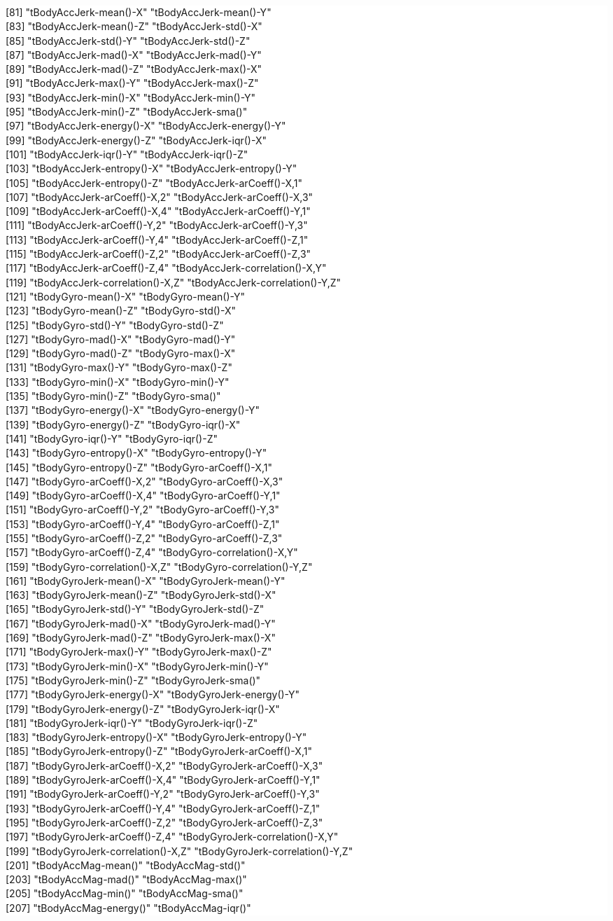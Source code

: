  [81] "tBodyAccJerk-mean()-X"                "tBodyAccJerk-mean()-Y"               
 [83] "tBodyAccJerk-mean()-Z"                "tBodyAccJerk-std()-X"                
 [85] "tBodyAccJerk-std()-Y"                 "tBodyAccJerk-std()-Z"                
 [87] "tBodyAccJerk-mad()-X"                 "tBodyAccJerk-mad()-Y"                
 [89] "tBodyAccJerk-mad()-Z"                 "tBodyAccJerk-max()-X"                
 [91] "tBodyAccJerk-max()-Y"                 "tBodyAccJerk-max()-Z"                
 [93] "tBodyAccJerk-min()-X"                 "tBodyAccJerk-min()-Y"                
 [95] "tBodyAccJerk-min()-Z"                 "tBodyAccJerk-sma()"                  
 [97] "tBodyAccJerk-energy()-X"              "tBodyAccJerk-energy()-Y"             
 [99] "tBodyAccJerk-energy()-Z"              "tBodyAccJerk-iqr()-X"                
[101] "tBodyAccJerk-iqr()-Y"                 "tBodyAccJerk-iqr()-Z"                
[103] "tBodyAccJerk-entropy()-X"             "tBodyAccJerk-entropy()-Y"            
[105] "tBodyAccJerk-entropy()-Z"             "tBodyAccJerk-arCoeff()-X,1"          
[107] "tBodyAccJerk-arCoeff()-X,2"           "tBodyAccJerk-arCoeff()-X,3"          
[109] "tBodyAccJerk-arCoeff()-X,4"           "tBodyAccJerk-arCoeff()-Y,1"          
[111] "tBodyAccJerk-arCoeff()-Y,2"           "tBodyAccJerk-arCoeff()-Y,3"          
[113] "tBodyAccJerk-arCoeff()-Y,4"           "tBodyAccJerk-arCoeff()-Z,1"          
[115] "tBodyAccJerk-arCoeff()-Z,2"           "tBodyAccJerk-arCoeff()-Z,3"          
[117] "tBodyAccJerk-arCoeff()-Z,4"           "tBodyAccJerk-correlation()-X,Y"      
[119] "tBodyAccJerk-correlation()-X,Z"       "tBodyAccJerk-correlation()-Y,Z"      
[121] "tBodyGyro-mean()-X"                   "tBodyGyro-mean()-Y"                  
[123] "tBodyGyro-mean()-Z"                   "tBodyGyro-std()-X"                   
[125] "tBodyGyro-std()-Y"                    "tBodyGyro-std()-Z"                   
[127] "tBodyGyro-mad()-X"                    "tBodyGyro-mad()-Y"                   
[129] "tBodyGyro-mad()-Z"                    "tBodyGyro-max()-X"                   
[131] "tBodyGyro-max()-Y"                    "tBodyGyro-max()-Z"                   
[133] "tBodyGyro-min()-X"                    "tBodyGyro-min()-Y"                   
[135] "tBodyGyro-min()-Z"                    "tBodyGyro-sma()"                     
[137] "tBodyGyro-energy()-X"                 "tBodyGyro-energy()-Y"                
[139] "tBodyGyro-energy()-Z"                 "tBodyGyro-iqr()-X"                   
[141] "tBodyGyro-iqr()-Y"                    "tBodyGyro-iqr()-Z"                   
[143] "tBodyGyro-entropy()-X"                "tBodyGyro-entropy()-Y"               
[145] "tBodyGyro-entropy()-Z"                "tBodyGyro-arCoeff()-X,1"             
[147] "tBodyGyro-arCoeff()-X,2"              "tBodyGyro-arCoeff()-X,3"             
[149] "tBodyGyro-arCoeff()-X,4"              "tBodyGyro-arCoeff()-Y,1"             
[151] "tBodyGyro-arCoeff()-Y,2"              "tBodyGyro-arCoeff()-Y,3"             
[153] "tBodyGyro-arCoeff()-Y,4"              "tBodyGyro-arCoeff()-Z,1"             
[155] "tBodyGyro-arCoeff()-Z,2"              "tBodyGyro-arCoeff()-Z,3"             
[157] "tBodyGyro-arCoeff()-Z,4"              "tBodyGyro-correlation()-X,Y"         
[159] "tBodyGyro-correlation()-X,Z"          "tBodyGyro-correlation()-Y,Z"         
[161] "tBodyGyroJerk-mean()-X"               "tBodyGyroJerk-mean()-Y"              
[163] "tBodyGyroJerk-mean()-Z"               "tBodyGyroJerk-std()-X"               
[165] "tBodyGyroJerk-std()-Y"                "tBodyGyroJerk-std()-Z"               
[167] "tBodyGyroJerk-mad()-X"                "tBodyGyroJerk-mad()-Y"               
[169] "tBodyGyroJerk-mad()-Z"                "tBodyGyroJerk-max()-X"               
[171] "tBodyGyroJerk-max()-Y"                "tBodyGyroJerk-max()-Z"               
[173] "tBodyGyroJerk-min()-X"                "tBodyGyroJerk-min()-Y"               
[175] "tBodyGyroJerk-min()-Z"                "tBodyGyroJerk-sma()"                 
[177] "tBodyGyroJerk-energy()-X"             "tBodyGyroJerk-energy()-Y"            
[179] "tBodyGyroJerk-energy()-Z"             "tBodyGyroJerk-iqr()-X"               
[181] "tBodyGyroJerk-iqr()-Y"                "tBodyGyroJerk-iqr()-Z"               
[183] "tBodyGyroJerk-entropy()-X"            "tBodyGyroJerk-entropy()-Y"           
[185] "tBodyGyroJerk-entropy()-Z"            "tBodyGyroJerk-arCoeff()-X,1"         
[187] "tBodyGyroJerk-arCoeff()-X,2"          "tBodyGyroJerk-arCoeff()-X,3"         
[189] "tBodyGyroJerk-arCoeff()-X,4"          "tBodyGyroJerk-arCoeff()-Y,1"         
[191] "tBodyGyroJerk-arCoeff()-Y,2"          "tBodyGyroJerk-arCoeff()-Y,3"         
[193] "tBodyGyroJerk-arCoeff()-Y,4"          "tBodyGyroJerk-arCoeff()-Z,1"         
[195] "tBodyGyroJerk-arCoeff()-Z,2"          "tBodyGyroJerk-arCoeff()-Z,3"         
[197] "tBodyGyroJerk-arCoeff()-Z,4"          "tBodyGyroJerk-correlation()-X,Y"     
[199] "tBodyGyroJerk-correlation()-X,Z"      "tBodyGyroJerk-correlation()-Y,Z"     
[201] "tBodyAccMag-mean()"                   "tBodyAccMag-std()"                   
[203] "tBodyAccMag-mad()"                    "tBodyAccMag-max()"                   
[205] "tBodyAccMag-min()"                    "tBodyAccMag-sma()"                   
[207] "tBodyAccMag-energy()"                 "tBodyAccMag-iqr()"                   